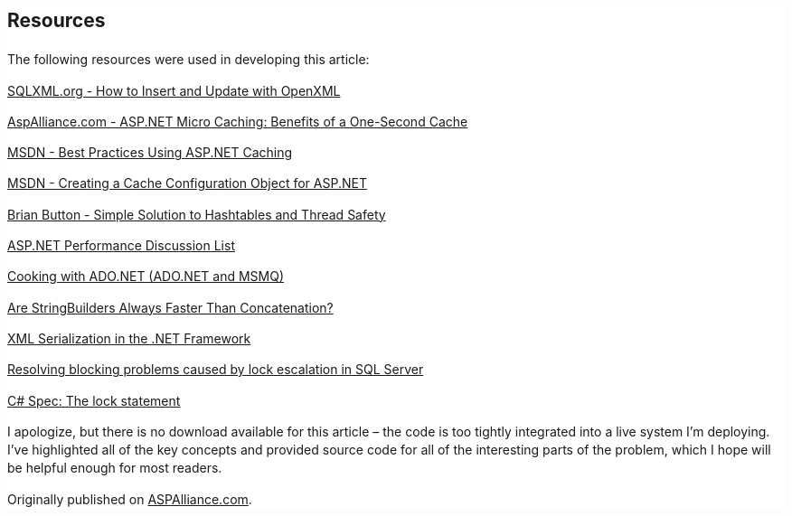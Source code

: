 ## Resources

The following resources were used in developing this article:

[SQLXML.org - How to Insert and Update with OpenXML](http://www.sqlxml.org/faqs.aspx?faq=100)

[AspAlliance.com - ASP.NET Micro Caching: Benefits of a One-Second Cache](http://aspalliance.com/251)

[MSDN - Best Practices Using ASP.NET Caching](http://msdn.microsoft.com/asp.net/community/authors/stevesmith/default.aspx?pull=/library/en-us/dnaspp/html/aspnet-cachingtechniquesbestpract.asp)

[MSDN - Creating a Cache Configuration Object for ASP.NET](http://msdn.microsoft.com/library/default.asp?url=/library/en-us/dnaspp/html/aspnet-createcacheconfigobject.asp)

[Brian Button - Simple Solution to Hashtables and Thread Safety](http://dotnetjunkies.com/WebLog/oneagilecoder/archive/2004/09/17/25925.aspx)

[ASP.NET Performance Discussion List](http://aspadvice.com/SignUp/list.aspx?l=136&c=17)

[Cooking with ADO.NET (ADO.NET and MSMQ)](http://www.ondotnet.com/pub/a/dotnet/excerpt/ado.netckbk_chap01/)

[Are StringBuilders Always Faster Than Concatenation?](http://weblogs.asp.net/bleroy/archive/2005/01/07/348831.aspx)

[XML Serialization in the .NET Framework](http://msdn.microsoft.com/library/default.asp?url=/library/en-us/dnexxml/html/xml01202003.asp)

[Resolving blocking problems caused by lock escalation in SQL Server](http://support.microsoft.com/default.aspx?scid=kb;en-us;323630)

[C# Spec: The lock statement](http://msdn.microsoft.com/library/default.asp?url=/library/en-us/csspec/html/vclrfcsharpspec_8_12.asp)

I apologize, but there is no download available for this article – the code is too tightly integrated into a live system I’m deploying.  I’ve highlighted all of the key concepts and provided source code for all of the interesting parts of the problem, which I hope will be helpful enough for most readers.

Originally published on [ASPAlliance.com](http://aspalliance.com/649_Use_Write_Caching_to_Optimize_High_Volume_Data_Driven_Applications).
